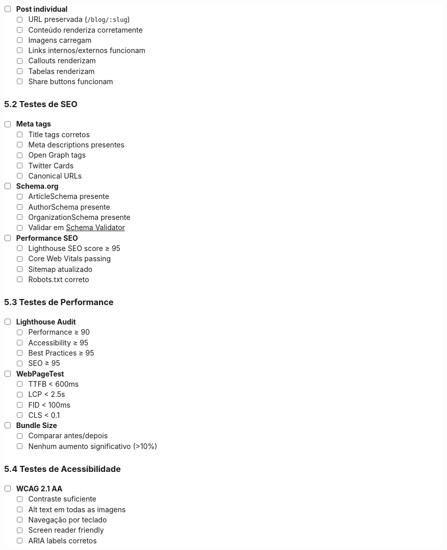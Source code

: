 - [ ] **Post individual**
  - [ ] URL preservada (`/blog/:slug`)
  - [ ] Conteúdo renderiza corretamente
  - [ ] Imagens carregam
  - [ ] Links internos/externos funcionam
  - [ ] Callouts renderizam
  - [ ] Tabelas renderizam
  - [ ] Share buttons funcionam

### 5.2 Testes de SEO

- [ ] **Meta tags**
  - [ ] Title tags corretos
  - [ ] Meta descriptions presentes
  - [ ] Open Graph tags
  - [ ] Twitter Cards
  - [ ] Canonical URLs

- [ ] **Schema.org**
  - [ ] ArticleSchema presente
  - [ ] AuthorSchema presente
  - [ ] OrganizationSchema presente
  - [ ] Validar em [Schema Validator](https://validator.schema.org/)

- [ ] **Performance SEO**
  - [ ] Lighthouse SEO score ≥ 95
  - [ ] Core Web Vitals passing
  - [ ] Sitemap atualizado
  - [ ] Robots.txt correto

### 5.3 Testes de Performance

- [ ] **Lighthouse Audit**
  - [ ] Performance ≥ 90
  - [ ] Accessibility ≥ 95
  - [ ] Best Practices ≥ 95
  - [ ] SEO ≥ 95

- [ ] **WebPageTest**
  - [ ] TTFB < 600ms
  - [ ] LCP < 2.5s
  - [ ] FID < 100ms
  - [ ] CLS < 0.1

- [ ] **Bundle Size**
  - [ ] Comparar antes/depois
  - [ ] Nenhum aumento significativo (>10%)

### 5.4 Testes de Acessibilidade

- [ ] **WCAG 2.1 AA**
  - [ ] Contraste suficiente
  - [ ] Alt text em todas as imagens
  - [ ] Navegação por teclado
  - [ ] Screen reader friendly
  - [ ] ARIA labels corretos
